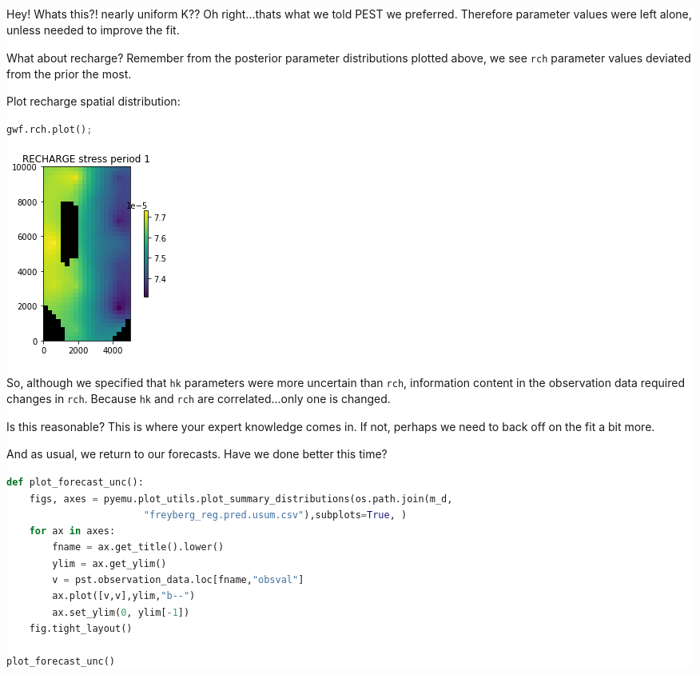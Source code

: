 

Hey! Whats this?! nearly uniform K?? Oh right...thats what we told PEST we preferred. Therefore parameter values were left alone, unless needed to improve the fit.

What about recharge? Remember from the posterior parameter distributions plotted above, we see `rch` parameter values deviated from the prior the most.

Plot recharge spatial distribution:


```python
gwf.rch.plot();
```


    
![png](intro_to_regularization_files/intro_to_regularization_81_0.png)
    


So, although we specified that `hk` parameters were more uncertain than `rch`, information content in the observation data required changes in `rch`. Because `hk` and `rch` are correlated...only one is changed.

Is this reasonable? This is where your expert knowledge comes in. If not, perhaps we need to back off on the fit a bit more.

And as usual, we return to our forecasts. Have we done better this time?


```python
def plot_forecast_unc():
    figs, axes = pyemu.plot_utils.plot_summary_distributions(os.path.join(m_d,
                        "freyberg_reg.pred.usum.csv"),subplots=True, )
    for ax in axes:
        fname = ax.get_title().lower()
        ylim = ax.get_ylim()
        v = pst.observation_data.loc[fname,"obsval"]
        ax.plot([v,v],ylim,"b--")
        ax.set_ylim(0, ylim[-1])
    fig.tight_layout()

plot_forecast_unc()
```
